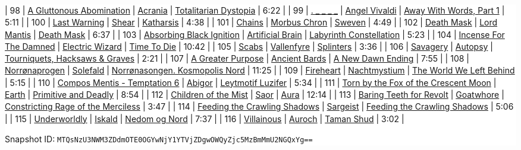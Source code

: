 | 98 | [A Gluttonous Abomination](https://open.spotify.com/track/4ywlVADMEchrtcD15nx2EG) | [Acrania](https://open.spotify.com/artist/6D3PbIyyqH2NaqPZSE6X5N) | [Totalitarian Dystopia](https://open.spotify.com/album/0rjLXJXYSchgldcJ592bgW) | 6:22 |
| 99 | [\. \_ \_ \_ \_](https://open.spotify.com/track/0gkkfUbuGoQ4nGblM1As5L) | [Angel Vivaldi](https://open.spotify.com/artist/4IvneyseUnh42KeTx1icxK) | [Away With Words, Part 1](https://open.spotify.com/album/6kpahkQqZJ1vJxCpaxgThh) | 5:11 |
| 100 | [Last Warning](https://open.spotify.com/track/3BD65moylQUqAEnhQCcogY) | [Shear](https://open.spotify.com/artist/3IuE8RO3y9Y6MhNMOCFJH2) | [Katharsis](https://open.spotify.com/album/76CG8hdwqoSrL8xMWmCvNv) | 4:38 |
| 101 | [Chains](https://open.spotify.com/track/06OJS3L2Sl0IKCY5OgRvBz) | [Morbus Chron](https://open.spotify.com/artist/44ZkVgSsYmdOvX4Pho8e0E) | [Sweven](https://open.spotify.com/album/3Cr9wXHP7u3EejI1Bo9yQQ) | 4:49 |
| 102 | [Death Mask](https://open.spotify.com/track/5YGMiq65UKuWiSS09DItGB) | [Lord Mantis](https://open.spotify.com/artist/1LslKyduMzQNZ4jSBis6xg) | [Death Mask](https://open.spotify.com/album/3lIiMLGEeHJZgLvNx4GxaJ) | 6:37 |
| 103 | [Absorbing Black Ignition](https://open.spotify.com/track/5DT78xycB2ct2werfysgbg) | [Artificial Brain](https://open.spotify.com/artist/0FJTTwSyFG3TnPYs0Gwuwr) | [Labyrinth Constellation](https://open.spotify.com/album/2iOQAM3STw2SoBn7XLdEuu) | 5:23 |
| 104 | [Incense For The Damned](https://open.spotify.com/track/16Equ45CyX97NPyjlQUCB3) | [Electric Wizard](https://open.spotify.com/artist/4htjQW3lgIwL6fEJlTOez4) | [Time To Die](https://open.spotify.com/album/0Wog8ZTHQGjngwsB0d7Ueo) | 10:42 |
| 105 | [Scabs](https://open.spotify.com/track/39yvjK7AWwWFvbBGtHWezO) | [Vallenfyre](https://open.spotify.com/artist/60vtfdGwf77ISFBw37EYRM) | [Splinters](https://open.spotify.com/album/4xOHzKP6Wu09bxry7xeV7i) | 3:36 |
| 106 | [Savagery](https://open.spotify.com/track/2bIB1gKcupgjIw7WqcFi8H) | [Autopsy](https://open.spotify.com/artist/6hR8mUd2yyHFazoCuweiIJ) | [Tourniquets, Hacksaws & Graves](https://open.spotify.com/album/12gIgtiFASdDnVoyUmhlbg) | 2:21 |
| 107 | [A Greater Purpose](https://open.spotify.com/track/59KcsisSHM4G7UqTB3cRRS) | [Ancient Bards](https://open.spotify.com/artist/3ZlSRBv3StWrGuGTAwKskP) | [A New Dawn Ending](https://open.spotify.com/album/0ElzXeDLwri5dut1bxv9Jv) | 7:55 |
| 108 | [Norrønaprogen](https://open.spotify.com/track/1PaMXNWJGO8hSXWXdYUHkg) | [Solefald](https://open.spotify.com/artist/1jBJHkyQLO6Ga1Dx3W6nG3) | [Norrønasongen\. Kosmopolis Nord](https://open.spotify.com/album/7b04xgVyJoAxoT28KTjs7d) | 11:25 |
| 109 | [Fireheart](https://open.spotify.com/track/6Jm1C1QH2skWkZ30d4v5DE) | [Nachtmystium](https://open.spotify.com/artist/5Cz18ETgjR6kcVMUK0YOqD) | [The World We Left Behind](https://open.spotify.com/album/2ERVg9mdqy4VEVreGkAh8P) | 5:15 |
| 110 | [Compos Mentis \- Temptation 6](https://open.spotify.com/track/6YK22ufj8MozZzhxUmo2e4) | [Abigor](https://open.spotify.com/artist/3YQNyPeDonpYjB9N92VclR) | [Leytmotif Luzifer](https://open.spotify.com/album/7hsWuux8fV0ggdhUJXkZbn) | 5:34 |
| 111 | [Torn by the Fox of the Crescent Moon](https://open.spotify.com/track/2GPJfPvjRjalaahyDLbs4Y) | [Earth](https://open.spotify.com/artist/4mTFQE6aiehScgvreB9llC) | [Primitive and Deadly](https://open.spotify.com/album/1IQcIcLBB1bnUOvSrKf063) | 8:54 |
| 112 | [Children of the Mist](https://open.spotify.com/track/5DeWERhlyYJBVivrZg7NQB) | [Saor](https://open.spotify.com/artist/4rHMzJ1RKUMtid1K2QEYbr) | [Aura](https://open.spotify.com/album/1BhdMkVHX7OGnAo1llUEmq) | 12:14 |
| 113 | [Baring Teeth for Revolt](https://open.spotify.com/track/1U01L3GdbqEWr4N0ji5nMY) | [Goatwhore](https://open.spotify.com/artist/59YfPxuxGghrdPumu6aFKI) | [Constricting Rage of the Merciless](https://open.spotify.com/album/3QbTZRKjsh4cul7nYj5k1n) | 3:47 |
| 114 | [Feeding the Crawling Shadows](https://open.spotify.com/track/4vpCRAhPJr8F2t983TkWdp) | [Sargeist](https://open.spotify.com/artist/6zl5IXVgj1nG1fqjUh68xe) | [Feeding the Crawling Shadows](https://open.spotify.com/album/4jO3MPorrsqr9CF5UUj17A) | 5:06 |
| 115 | [Underworldly](https://open.spotify.com/track/4nUJ0qUCV7LymWTImE0Iv0) | [Iskald](https://open.spotify.com/artist/2CyJpMZ9au9A8DuecC8L2n) | [Nedom og Nord](https://open.spotify.com/album/5hQJGa4SX4q0ogG3v7dwS7) | 7:37 |
| 116 | [Villainous](https://open.spotify.com/track/4U6qmtcQWwTc4UVG0YyAln) | [Auroch](https://open.spotify.com/artist/3BBD29stXsGdg4MURSs4dL) | [Taman Shud](https://open.spotify.com/album/7ahfapxB0g3388iOB02nWd) | 3:02 |

Snapshot ID: `MTQsNzU3NWM3ZDdmOTE0OGYwNjY1YTVjZDgwOWQyZjc5MzBmMmU2NGQxYg==`
